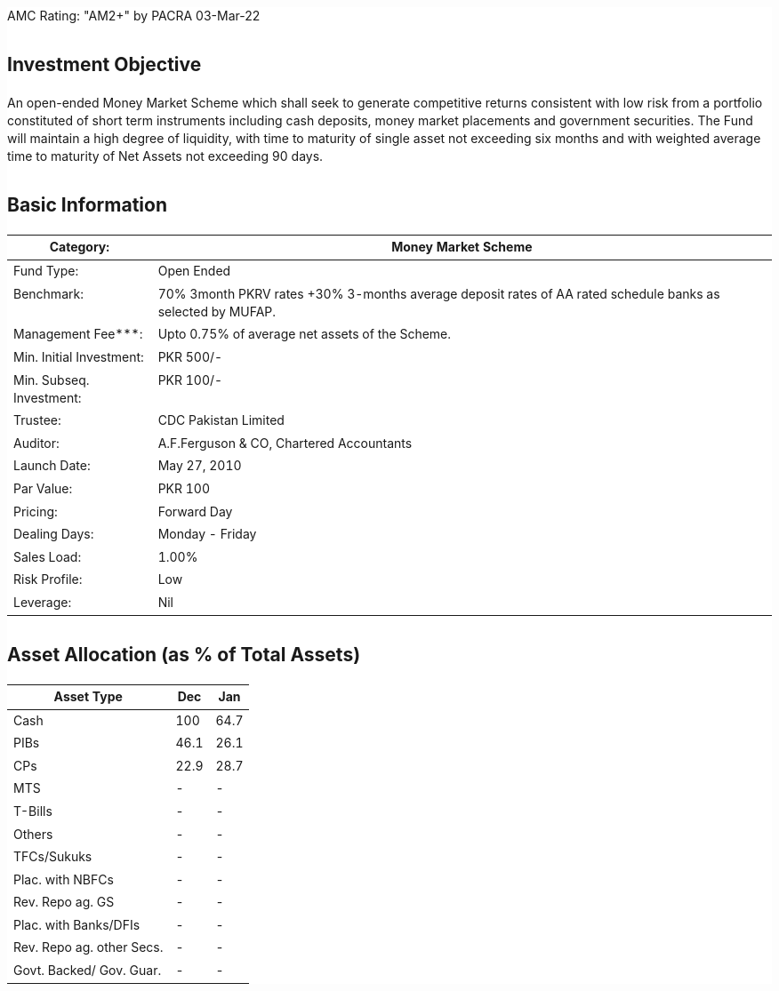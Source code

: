 AMC Rating: "AM2+" by PACRA 03-Mar-22

## Investment Objective

An open-ended Money Market Scheme which shall seek to generate competitive returns consistent with low risk from a portfolio constituted of short term instruments including cash deposits, money market placements and government securities. The Fund will maintain a high degree of liquidity, with time to maturity of single asset not exceeding six months and with weighted average time to maturity of Net Assets not exceeding 90 days.

## Basic Information

| Category:                | Money Market Scheme                                                                                        |
| ------------------------ | ---------------------------------------------------------------------------------------------------------- |
| Fund Type:               | Open Ended                                                                                                 |
| Benchmark:               | 70% 3month PKRV rates +30% 3-months average deposit rates of AA rated schedule banks as selected by MUFAP. |
| Management Fee\*\*\*:    | Upto 0.75% of average net assets of the Scheme.                                                            |
| Min. Initial Investment: | PKR 500/-                                                                                                  |
| Min. Subseq. Investment: | PKR 100/-                                                                                                  |
| Trustee:                 | CDC Pakistan Limited                                                                                       |
| Auditor:                 | A.F.Ferguson & CO, Chartered Accountants                                                                   |
| Launch Date:             | May 27, 2010                                                                                               |
| Par Value:               | PKR 100                                                                                                    |
| Pricing:                 | Forward Day                                                                                                |
| Dealing Days:            | Monday - Friday                                                                                            |
| Sales Load:              | 1.00%                                                                                                      |
| Risk Profile:            | Low                                                                                                        |
| Leverage:                | Nil                                                                                                        |

## Asset Allocation (as % of Total Assets)

| Asset Type                | Dec  | Jan  |
| ------------------------- | ---- | ---- |
| Cash                      | 100  | 64.7 |
| PIBs                      | 46.1 | 26.1 |
| CPs                       | 22.9 | 28.7 |
| MTS                       | -    | -    |
| T-Bills                   | -    | -    |
| Others                    | -    | -    |
| TFCs/Sukuks               | -    | -    |
| Plac. with NBFCs          | -    | -    |
| Rev. Repo ag. GS          | -    | -    |
| Plac. with Banks/DFIs     | -    | -    |
| Rev. Repo ag. other Secs. | -    | -    |
| Govt. Backed/ Gov. Guar.  | -    | -    |